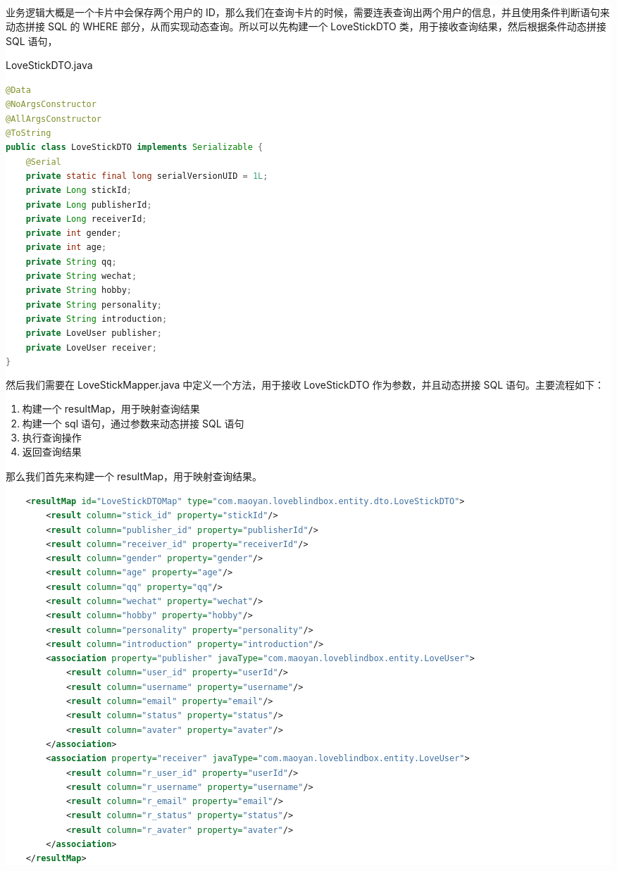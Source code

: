 业务逻辑大概是一个卡片中会保存两个用户的 ID，那么我们在查询卡片的时候，需要连表查询出两个用户的信息，并且使用条件判断语句来动态拼接 SQL 的 WHERE 部分，从而实现动态查询。所以可以先构建一个 LoveStickDTO 类，用于接收查询结果，然后根据条件动态拼接 SQL 语句，

LoveStickDTO.java

```java
@Data
@NoArgsConstructor
@AllArgsConstructor
@ToString
public class LoveStickDTO implements Serializable {
    @Serial
    private static final long serialVersionUID = 1L;
    private Long stickId;
    private Long publisherId;
    private Long receiverId;
    private int gender;
    private int age;
    private String qq;
    private String wechat;
    private String hobby;
    private String personality;
    private String introduction;
    private LoveUser publisher;
    private LoveUser receiver;
}
```

然后我们需要在 LoveStickMapper.java 中定义一个方法，用于接收 LoveStickDTO 作为参数，并且动态拼接 SQL 语句。主要流程如下：

1. 构建一个 resultMap，用于映射查询结果
2. 构建一个 sql 语句，通过参数来动态拼接 SQL 语句
3. 执行查询操作
4. 返回查询结果

那么我们首先来构建一个 resultMap，用于映射查询结果。

```xml {} showLineNumbers
    <resultMap id="LoveStickDTOMap" type="com.maoyan.loveblindbox.entity.dto.LoveStickDTO">
        <result column="stick_id" property="stickId"/>
        <result column="publisher_id" property="publisherId"/>
        <result column="receiver_id" property="receiverId"/>
        <result column="gender" property="gender"/>
        <result column="age" property="age"/>
        <result column="qq" property="qq"/>
        <result column="wechat" property="wechat"/>
        <result column="hobby" property="hobby"/>
        <result column="personality" property="personality"/>
        <result column="introduction" property="introduction"/>
        <association property="publisher" javaType="com.maoyan.loveblindbox.entity.LoveUser">
            <result column="user_id" property="userId"/>
            <result column="username" property="username"/>
            <result column="email" property="email"/>
            <result column="status" property="status"/>
            <result column="avater" property="avater"/>
        </association>
        <association property="receiver" javaType="com.maoyan.loveblindbox.entity.LoveUser">
            <result column="r_user_id" property="userId"/>
            <result column="r_username" property="username"/>
            <result column="r_email" property="email"/>
            <result column="r_status" property="status"/>
            <result column="r_avater" property="avater"/>
        </association>
    </resultMap>
```
